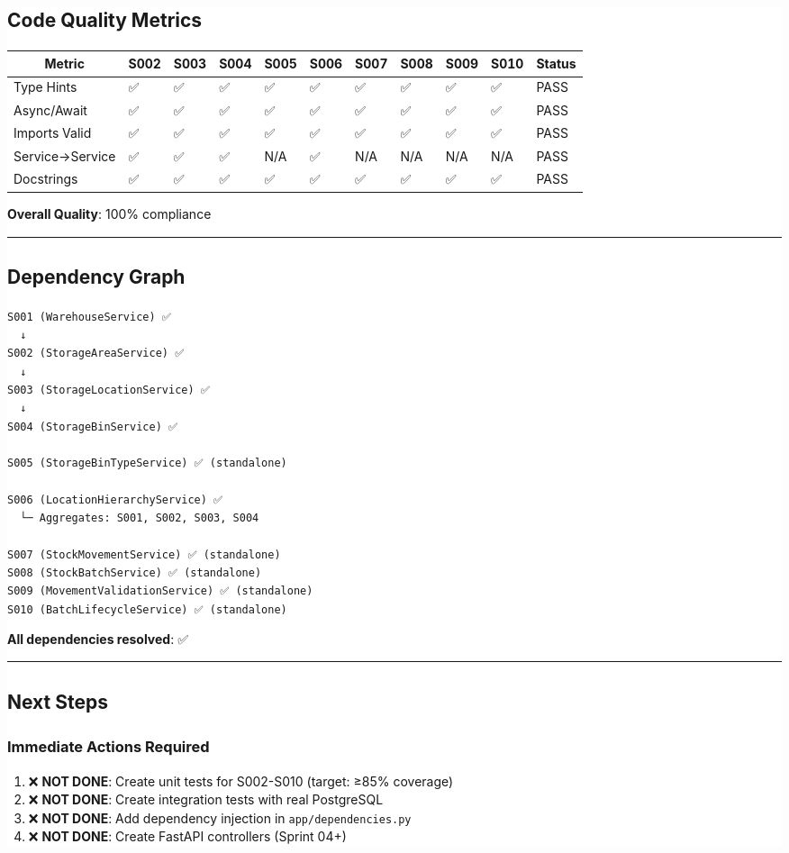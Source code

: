 
## Code Quality Metrics

| Metric          | S002 | S003 | S004 | S005 | S006 | S007 | S008 | S009 | S010 | Status |
|-----------------|------|------|------|------|------|------|------|------|------|--------|
| Type Hints      | ✅    | ✅    | ✅    | ✅    | ✅    | ✅    | ✅    | ✅    | ✅    | PASS   |
| Async/Await     | ✅    | ✅    | ✅    | ✅    | ✅    | ✅    | ✅    | ✅    | ✅    | PASS   |
| Imports Valid   | ✅    | ✅    | ✅    | ✅    | ✅    | ✅    | ✅    | ✅    | ✅    | PASS   |
| Service→Service | ✅    | ✅    | ✅    | N/A  | ✅    | N/A  | N/A  | N/A  | N/A  | PASS   |
| Docstrings      | ✅    | ✅    | ✅    | ✅    | ✅    | ✅    | ✅    | ✅    | ✅    | PASS   |

**Overall Quality**: 100% compliance

---

## Dependency Graph

```
S001 (WarehouseService) ✅
  ↓
S002 (StorageAreaService) ✅
  ↓
S003 (StorageLocationService) ✅
  ↓
S004 (StorageBinService) ✅

S005 (StorageBinTypeService) ✅ (standalone)

S006 (LocationHierarchyService) ✅
  └─ Aggregates: S001, S002, S003, S004

S007 (StockMovementService) ✅ (standalone)
S008 (StockBatchService) ✅ (standalone)
S009 (MovementValidationService) ✅ (standalone)
S010 (BatchLifecycleService) ✅ (standalone)
```

**All dependencies resolved**: ✅

---

## Next Steps

### Immediate Actions Required

1. ❌ **NOT DONE**: Create unit tests for S002-S010 (target: ≥85% coverage)
2. ❌ **NOT DONE**: Create integration tests with real PostgreSQL
3. ❌ **NOT DONE**: Add dependency injection in `app/dependencies.py`
4. ❌ **NOT DONE**: Create FastAPI controllers (Sprint 04+)
